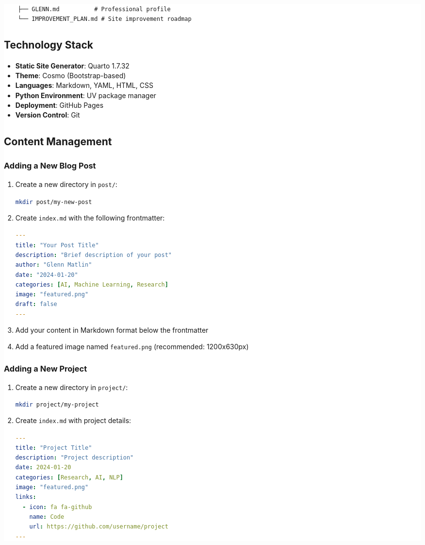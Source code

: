 ```
    ├── GLENN.md          # Professional profile
    └── IMPROVEMENT_PLAN.md # Site improvement roadmap
```

## Technology Stack

- **Static Site Generator**: Quarto 1.7.32
- **Theme**: Cosmo (Bootstrap-based)
- **Languages**: Markdown, YAML, HTML, CSS
- **Python Environment**: UV package manager
- **Deployment**: GitHub Pages
- **Version Control**: Git

## Content Management

### Adding a New Blog Post

1. Create a new directory in `post/`:
   ```bash
   mkdir post/my-new-post
   ```

2. Create `index.md` with the following frontmatter:
   ```yaml
   ---
   title: "Your Post Title"
   description: "Brief description of your post"
   author: "Glenn Matlin"
   date: "2024-01-20"
   categories: [AI, Machine Learning, Research]
   image: "featured.png"
   draft: false
   ---
   ```

3. Add your content in Markdown format below the frontmatter

4. Add a featured image named `featured.png` (recommended: 1200x630px)

### Adding a New Project

1. Create a new directory in `project/`:
   ```bash
   mkdir project/my-project
   ```

2. Create `index.md` with project details:
   ```yaml
   ---
   title: "Project Title"
   description: "Project description"
   date: 2024-01-20
   categories: [Research, AI, NLP]
   image: "featured.png"
   links:
     - icon: fa fa-github
       name: Code
       url: https://github.com/username/project
   ---
   ```
